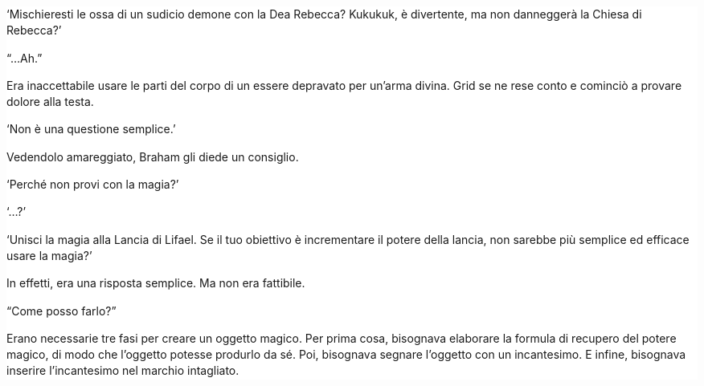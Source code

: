 




‘Mischieresti le ossa di un sudicio demone con la Dea Rebecca? Kukukuk, è divertente, ma non danneggerà la Chiesa di Rebecca?’






“…Ah.”






Era inaccettabile usare le parti del corpo di un essere depravato per un’arma divina. Grid se ne rese conto e cominciò a provare dolore alla testa.






‘Non è una questione semplice.’






Vedendolo amareggiato, Braham gli diede un consiglio.






‘Perché non provi con la magia?’






‘…?’






‘Unisci la magia alla Lancia di Lifael. Se il tuo obiettivo è incrementare il potere della lancia, non sarebbe più semplice ed efficace usare la magia?’






In effetti, era una risposta semplice. Ma non era fattibile.






“Come posso farlo?”






Erano necessarie tre fasi per creare un oggetto magico. Per prima cosa, bisognava elaborare la formula di recupero del potere magico, di modo che l’oggetto potesse produrlo da sé. Poi, bisognava segnare l’oggetto con un incantesimo. E infine, bisognava inserire l’incantesimo nel marchio intagliato.
